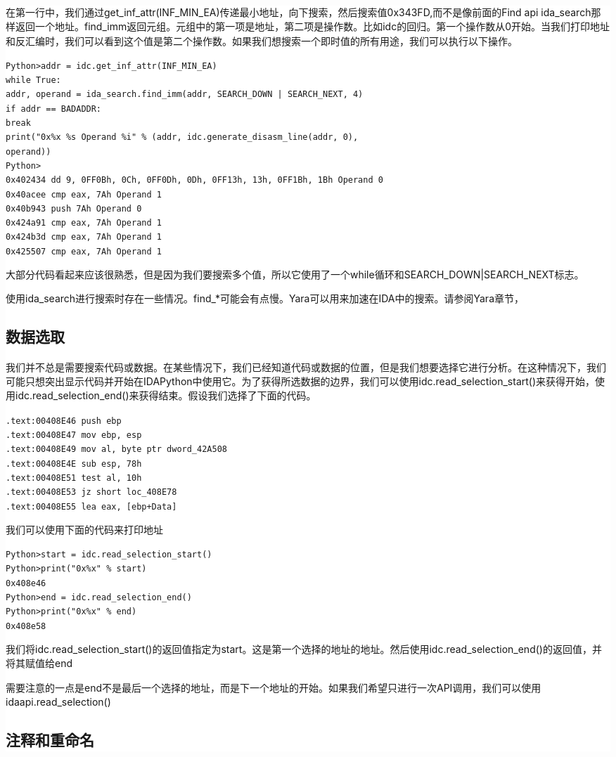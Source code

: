 在第一行中，我们通过get_inf_attr(INF_MIN_EA)传递最小地址，向下搜索，然后搜索值0x343FD,而不是像前面的Find api ida_search那样返回一个地址。find_imm返回元组。元组中的第一项是地址，第二项是操作数。比如idc的回归。第一个操作数从0开始。当我们打印地址和反汇编时，我们可以看到这个值是第二个操作数。如果我们想搜索一个即时值的所有用途，我们可以执行以下操作。

```
Python>addr = idc.get_inf_attr(INF_MIN_EA)
while True:
addr, operand = ida_search.find_imm(addr, SEARCH_DOWN | SEARCH_NEXT, 4)
if addr == BADADDR:
break
print("0x%x %s Operand %i" % (addr, idc.generate_disasm_line(addr, 0),
operand))
Python>
0x402434 dd 9, 0FF0Bh, 0Ch, 0FF0Dh, 0Dh, 0FF13h, 13h, 0FF1Bh, 1Bh Operand 0
0x40acee cmp eax, 7Ah Operand 1
0x40b943 push 7Ah Operand 0
0x424a91 cmp eax, 7Ah Operand 1
0x424b3d cmp eax, 7Ah Operand 1
0x425507 cmp eax, 7Ah Operand 1
```

大部分代码看起来应该很熟悉，但是因为我们要搜索多个值，所以它使用了一个while循环和SEARCH_DOWN|SEARCH_NEXT标志。

使用ida_search进行搜索时存在一些情况。find_*可能会有点慢。Yara可以用来加速在IDA中的搜索。请参阅Yara章节，

## 数据选取

我们并不总是需要搜索代码或数据。在某些情况下，我们已经知道代码或数据的位置，但是我们想要选择它进行分析。在这种情况下，我们可能只想突出显示代码并开始在IDAPython中使用它。为了获得所选数据的边界，我们可以使用idc.read_selection_start()来获得开始，使用idc.read_selection_end()来获得结束。假设我们选择了下面的代码。

```
.text:00408E46 push ebp
.text:00408E47 mov ebp, esp
.text:00408E49 mov al, byte ptr dword_42A508
.text:00408E4E sub esp, 78h
.text:00408E51 test al, 10h
.text:00408E53 jz short loc_408E78
.text:00408E55 lea eax, [ebp+Data]
```

我们可以使用下面的代码来打印地址

```
Python>start = idc.read_selection_start()
Python>print("0x%x" % start)
0x408e46
Python>end = idc.read_selection_end()
Python>print("0x%x" % end)
0x408e58
```

我们将idc.read_selection_start()的返回值指定为start。这是第一个选择的地址的地址。然后使用idc.read_selection_end()的返回值，并将其赋值给end

需要注意的一点是end不是最后一个选择的地址，而是下一个地址的开始。如果我们希望只进行一次API调用，我们可以使用idaapi.read_selection()

## 注释和重命名
